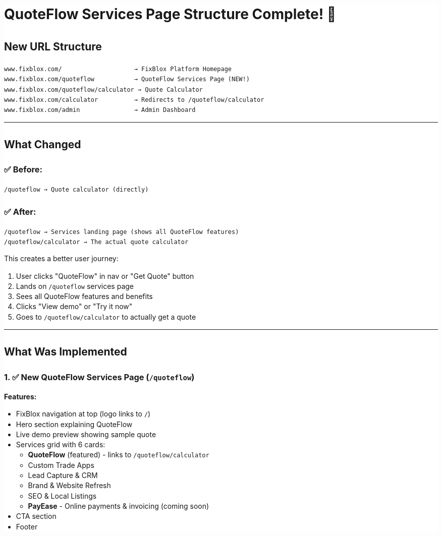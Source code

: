 # QuoteFlow Services Page Structure Complete! 🎉

## New URL Structure

```
www.fixblox.com/                    → FixBlox Platform Homepage
www.fixblox.com/quoteflow           → QuoteFlow Services Page (NEW!)
www.fixblox.com/quoteflow/calculator → Quote Calculator
www.fixblox.com/calculator          → Redirects to /quoteflow/calculator
www.fixblox.com/admin               → Admin Dashboard
```

---

## What Changed

### ✅ Before:
```
/quoteflow → Quote calculator (directly)
```

### ✅ After:
```
/quoteflow → Services landing page (shows all QuoteFlow features)
/quoteflow/calculator → The actual quote calculator
```

This creates a better user journey:
1. User clicks "QuoteFlow" in nav or "Get Quote" button
2. Lands on `/quoteflow` services page
3. Sees all QuoteFlow features and benefits
4. Clicks "View demo" or "Try it now"
5. Goes to `/quoteflow/calculator` to actually get a quote

---

## What Was Implemented

### 1. ✅ New QuoteFlow Services Page (`/quoteflow`)

**Features:**
- FixBlox navigation at top (logo links to `/`)
- Hero section explaining QuoteFlow
- Live demo preview showing sample quote
- Services grid with 6 cards:
  - **QuoteFlow** (featured) - links to `/quoteflow/calculator`
  - Custom Trade Apps
  - Lead Capture & CRM
  - Brand & Website Refresh
  - SEO & Local Listings
  - **PayEase** - Online payments & invoicing (coming soon)
- CTA section
- Footer
